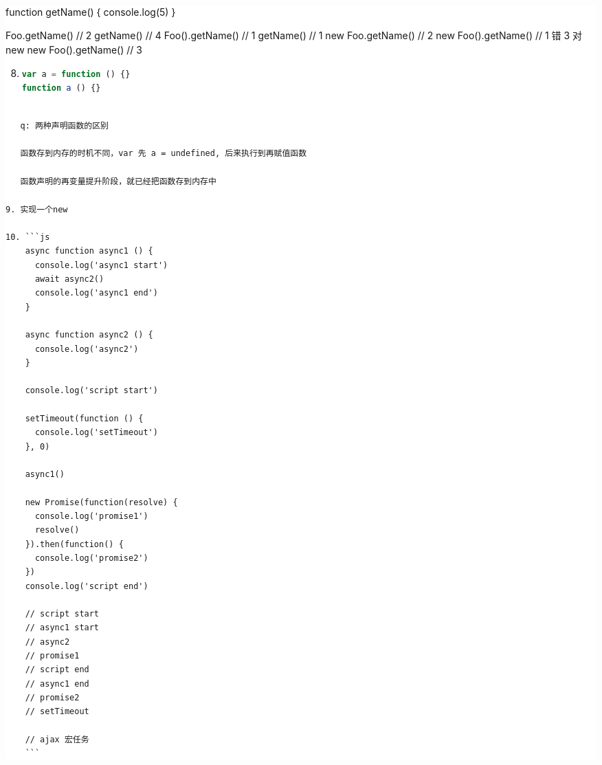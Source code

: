    function getName() {
     console.log(5)
   }
   
   Foo.getName()           // 2
   getName()               // 4
   Foo().getName()         // 1
   getName()               // 1
   new Foo.getName()       // 2 
   new Foo().getName()     // 1 错 3 对 
   new new Foo().getName() // 3
   ```
```
   
8. ```js
   var a = function () {}
   function a () {}
```

   q: 两种声明函数的区别

   函数存到内存的时机不同，var 先 a = undefined, 后来执行到再赋值函数

   函数声明的再变量提升阶段，就已经把函数存到内存中

9. 实现一个new

10. ```js
    async function async1 () {
      console.log('async1 start')
      await async2()
      console.log('async1 end')
    }
    
    async function async2 () {
      console.log('async2')
    }
    
    console.log('script start')
    
    setTimeout(function () {
      console.log('setTimeout')
    }, 0)
    
    async1()
    
    new Promise(function(resolve) {
      console.log('promise1')
      resolve()
    }).then(function() {
      console.log('promise2')
    })
    console.log('script end')
    
    // script start
    // async1 start
    // async2
    // promise1
    // script end  
    // async1 end
    // promise2
    // setTimeout
    
    // ajax 宏任务
    ```
```